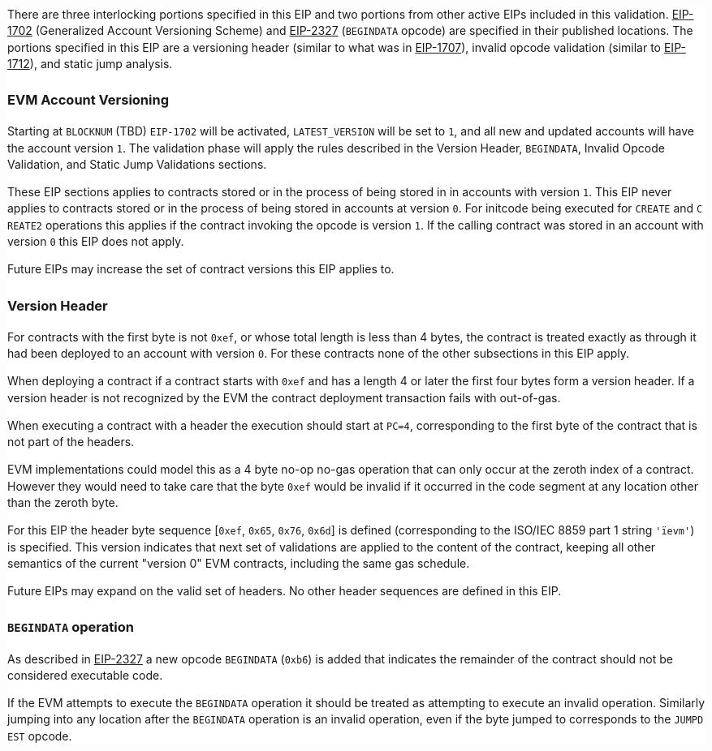 There are three interlocking portions specified in this EIP and two portions from other active EIPs
included in this validation. [EIP-1702] (Generalized Account Versioning Scheme) and [EIP-2327]
(`BEGINDATA` opcode) are specified in their published locations. The portions specified in this EIP
are a versioning header (similar to what was in [EIP-1707]), invalid opcode validation (similar to
[EIP-1712]), and static jump analysis.

### EVM Account Versioning

Starting at `BLOCKNUM` (TBD) `EIP-1702` will be activated, `LATEST_VERSION` will be set to `1`, and
all new and updated accounts will have the account version `1`. The validation phase will apply the
rules described in the Version Header, `BEGINDATA`, Invalid Opcode Validation, and Static Jump
Validations sections.

These EIP sections applies to contracts stored or in the process of being stored in in accounts with
version `1`. This EIP never applies to contracts stored or in the process of being stored in
accounts at version `0`. For initcode being executed for `CREATE` and `CREATE2` operations this
applies if the contract invoking the opcode is version `1`. If the calling contract was stored in an
account with version `0` this EIP does not apply.

Future EIPs may increase the set of contract versions this EIP applies to.

### Version Header

For contracts with the first byte is not `0xef`, or whose total length is less than 4 bytes, the
contract is treated exactly as through it had been deployed to an account with version `0`. For
these contracts none of the other subsections in this EIP apply.

When deploying a contract if a contract starts with `0xef` and has a length 4 or later the first
four bytes form a version header. If a version header is not recognized by the EVM the contract
deployment transaction fails with out-of-gas.

When executing a contract with a header the execution should start at `PC=4`, corresponding to the
first byte of the contract that is not part of the headers.

EVM implementations could model this as a 4 byte no-op no-gas operation that can only occur at the
zeroth index of a contract. However they would need to take care that the byte `0xef` would be
invalid if it occurred in the code segment at any location other than the zeroth byte.

For this EIP the header byte sequence [`0xef`, `0x65`, `0x76`, `0x6d`] is defined (corresponding to
the ISO/IEC 8859 part 1 string `'ïevm'`) is specified. This version indicates that next set of
validations are applied to the content of the contract, keeping all other semantics of the current
"version 0" EVM contracts, including the same gas schedule.

Future EIPs may expand on the valid set of headers. No other header sequences are defined in this
EIP.

### `BEGINDATA` operation

As described in [EIP-2327] a new opcode `BEGINDATA` (`0xb6`) is added that indicates the remainder
of the contract should not be considered executable code.

If the EVM attempts to execute the `BEGINDATA` operation it should be treated as attempting to
execute an invalid operation. Similarly jumping into any location after the `BEGINDATA` operation is
an invalid operation, even if the byte jumped to corresponds to the `JUMPDEST` opcode.


[eip-615]: https://eips.ethereum.org/EIPS/eip-615
[eip-1702]: https://eips.ethereum.org/EIPS/eip-1702
[eip-1707]: https://github.com/ethereum/EIPs/pull/1707
[eip-1712]: https://github.com/ethereum/EIPs/pull/1712
[eip-2327]: https://github.com/ethereum/EIPs/pull/2327